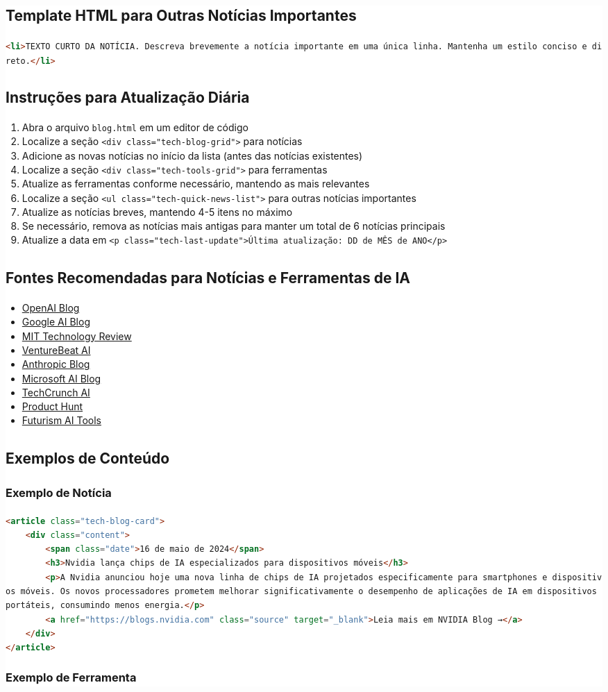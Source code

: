 ## Template HTML para Outras Notícias Importantes

```html
<li>TEXTO CURTO DA NOTÍCIA. Descreva brevemente a notícia importante em uma única linha. Mantenha um estilo conciso e direto.</li>
```

## Instruções para Atualização Diária

1. Abra o arquivo `blog.html` em um editor de código
2. Localize a seção `<div class="tech-blog-grid">` para notícias
3. Adicione as novas notícias no início da lista (antes das notícias existentes)
4. Localize a seção `<div class="tech-tools-grid">` para ferramentas
5. Atualize as ferramentas conforme necessário, mantendo as mais relevantes
6. Localize a seção `<ul class="tech-quick-news-list">` para outras notícias importantes
7. Atualize as notícias breves, mantendo 4-5 itens no máximo
8. Se necessário, remova as notícias mais antigas para manter um total de 6 notícias principais
9. Atualize a data em `<p class="tech-last-update">Última atualização: DD de MÊS de ANO</p>`

## Fontes Recomendadas para Notícias e Ferramentas de IA

- [OpenAI Blog](https://openai.com/blog/)
- [Google AI Blog](https://ai.googleblog.com/)
- [MIT Technology Review](https://www.technologyreview.com/topic/artificial-intelligence/)
- [VentureBeat AI](https://venturebeat.com/category/ai/)
- [Anthropic Blog](https://www.anthropic.com/blog)
- [Microsoft AI Blog](https://blogs.microsoft.com/ai/)
- [TechCrunch AI](https://techcrunch.com/category/artificial-intelligence/)
- [Product Hunt](https://www.producthunt.com/topics/artificial-intelligence)
- [Futurism AI Tools](https://futurism.com/ai-tools)

## Exemplos de Conteúdo

### Exemplo de Notícia

```html
<article class="tech-blog-card">
    <div class="content">
        <span class="date">16 de maio de 2024</span>
        <h3>Nvidia lança chips de IA especializados para dispositivos móveis</h3>
        <p>A Nvidia anunciou hoje uma nova linha de chips de IA projetados especificamente para smartphones e dispositivos móveis. Os novos processadores prometem melhorar significativamente o desempenho de aplicações de IA em dispositivos portáteis, consumindo menos energia.</p>
        <a href="https://blogs.nvidia.com" class="source" target="_blank">Leia mais em NVIDIA Blog →</a>
    </div>
</article>
```

### Exemplo de Ferramenta
